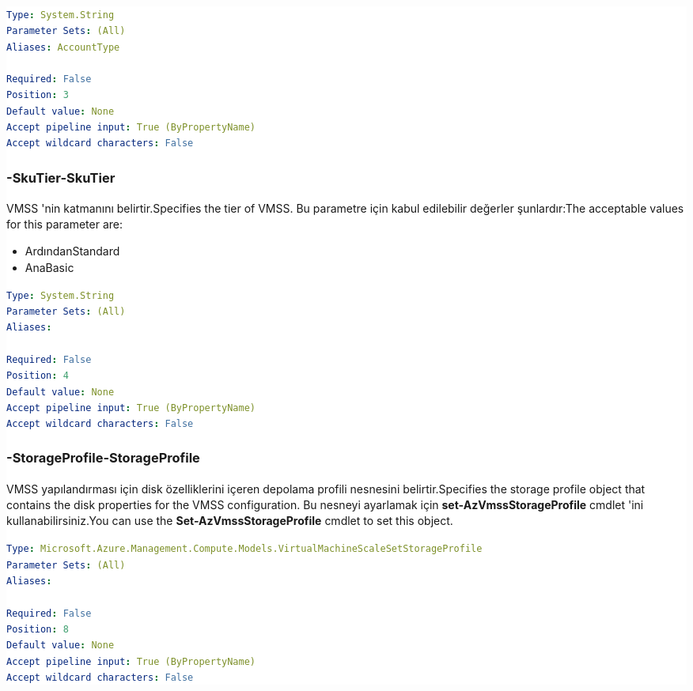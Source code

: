 ```yaml
Type: System.String
Parameter Sets: (All)
Aliases: AccountType

Required: False
Position: 3
Default value: None
Accept pipeline input: True (ByPropertyName)
Accept wildcard characters: False
```

### <span data-ttu-id="3ff56-230">-SkuTier</span><span class="sxs-lookup"><span data-stu-id="3ff56-230">-SkuTier</span></span>
<span data-ttu-id="3ff56-231">VMSS 'nin katmanını belirtir.</span><span class="sxs-lookup"><span data-stu-id="3ff56-231">Specifies the tier of VMSS.</span></span> <span data-ttu-id="3ff56-232">Bu parametre için kabul edilebilir değerler şunlardır:</span><span class="sxs-lookup"><span data-stu-id="3ff56-232">The acceptable values for this parameter are:</span></span>
- <span data-ttu-id="3ff56-233">Ardından</span><span class="sxs-lookup"><span data-stu-id="3ff56-233">Standard</span></span>
- <span data-ttu-id="3ff56-234">Ana</span><span class="sxs-lookup"><span data-stu-id="3ff56-234">Basic</span></span>

```yaml
Type: System.String
Parameter Sets: (All)
Aliases:

Required: False
Position: 4
Default value: None
Accept pipeline input: True (ByPropertyName)
Accept wildcard characters: False
```

### <span data-ttu-id="3ff56-235">-StorageProfile</span><span class="sxs-lookup"><span data-stu-id="3ff56-235">-StorageProfile</span></span>
<span data-ttu-id="3ff56-236">VMSS yapılandırması için disk özelliklerini içeren depolama profili nesnesini belirtir.</span><span class="sxs-lookup"><span data-stu-id="3ff56-236">Specifies the storage profile object that contains the disk properties for the VMSS configuration.</span></span>
<span data-ttu-id="3ff56-237">Bu nesneyi ayarlamak için **set-AzVmssStorageProfile** cmdlet 'ini kullanabilirsiniz.</span><span class="sxs-lookup"><span data-stu-id="3ff56-237">You can use the **Set-AzVmssStorageProfile** cmdlet to set this object.</span></span>

```yaml
Type: Microsoft.Azure.Management.Compute.Models.VirtualMachineScaleSetStorageProfile
Parameter Sets: (All)
Aliases:

Required: False
Position: 8
Default value: None
Accept pipeline input: True (ByPropertyName)
Accept wildcard characters: False
```
